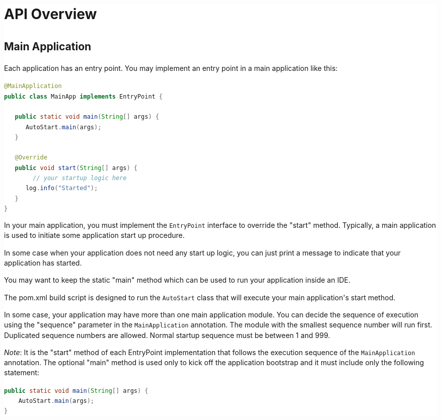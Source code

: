 # API Overview

## Main Application

Each application has an entry point. You may implement an entry point in a main application like this:

```java
@MainApplication
public class MainApp implements EntryPoint {

   public static void main(String[] args) {
      AutoStart.main(args);
   }

   @Override
   public void start(String[] args) {
        // your startup logic here
      log.info("Started");
   }
}
```

In your main application, you must implement the `EntryPoint` interface to override the "start" method.
Typically, a main application is used to initiate some application start up procedure.

In some case when your application does not need any start up logic, you can just print a message to indicate
that your application has started.

You may want to keep the static "main" method which can be used to run your application inside an IDE.

The pom.xml build script is designed to run the `AutoStart` class that will execute your main application's
start method.

In some case, your application may have more than one main application module. You can decide the sequence of
execution using the "sequence" parameter in the `MainApplication` annotation. The module with the smallest
sequence number will run first. Duplicated sequence numbers are allowed. Normal startup sequence must be
between 1 and 999.

*Note*: It is the "start" method of each EntryPoint implementation that follows the execution sequence of the
`MainApplication` annotation. The optional "main" method is used only to kick off the application bootstrap and
it must include only the following statement:

```java
public static void main(String[] args) {
    AutoStart.main(args);
}
```
